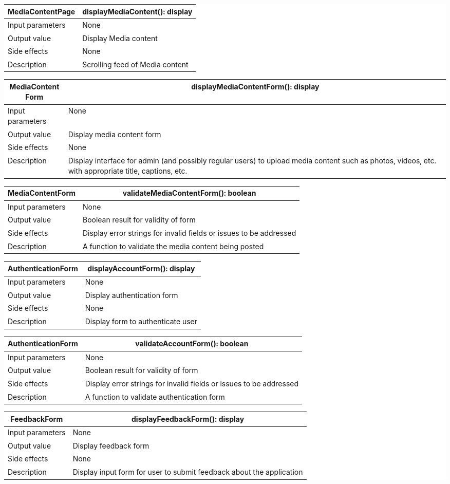 | MediaContentPage | displayMediaContent(): display |
| --- | --- |
| Input parameters | None |
| Output value | Display Media content |
| Side effects | None |
| Description | Scrolling feed of Media content |

| MediaContentForm | displayMediaContentForm(): display |
| --- | --- |
| Input parameters | None |
| Output value | Display media content form |
| Side effects | None |
| Description | Display interface for admin (and possibly regular users) to upload media content such as photos, videos, etc. with appropriate title, captions, etc. |

| MediaContentForm | validateMediaContentForm(): boolean |
| --- | --- |
| Input parameters | None |
| Output value | Boolean result for validity of form |
| Side effects | Display error strings for invalid fields or issues to be addressed |
| Description | A function to validate the media content being posted |

| AuthenticationForm | displayAccountForm(): display |
| --- | --- |
| Input parameters | None |
| Output value | Display authentication form |
| Side effects | None |
| Description | Display form to authenticate user |

| AuthenticationForm | validateAccountForm(): boolean |
| --- | --- |
| Input parameters | None |
| Output value | Boolean result for validity of form |
| Side effects | Display error strings for invalid fields or issues to be addressed |
| Description | A function to validate authentication form |

| FeedbackForm | displayFeedbackForm(): display |
| --- | --- |
| Input parameters | None |
| Output value | Display feedback form |
| Side effects | None |
| Description | Display input form for user to submit feedback about the application |
